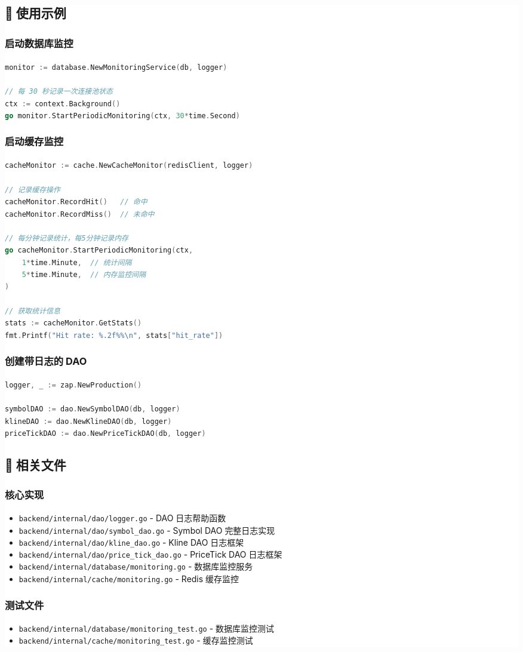 ## 🔧 使用示例

### 启动数据库监控
```go
monitor := database.NewMonitoringService(db, logger)

// 每 30 秒记录一次连接池状态
ctx := context.Background()
go monitor.StartPeriodicMonitoring(ctx, 30*time.Second)
```

### 启动缓存监控
```go
cacheMonitor := cache.NewCacheMonitor(redisClient, logger)

// 记录缓存操作
cacheMonitor.RecordHit()   // 命中
cacheMonitor.RecordMiss()  // 未命中

// 每分钟记录统计，每5分钟记录内存
go cacheMonitor.StartPeriodicMonitoring(ctx, 
    1*time.Minute,  // 统计间隔
    5*time.Minute,  // 内存监控间隔
)

// 获取统计信息
stats := cacheMonitor.GetStats()
fmt.Printf("Hit rate: %.2f%%\n", stats["hit_rate"])
```

### 创建带日志的 DAO
```go
logger, _ := zap.NewProduction()

symbolDAO := dao.NewSymbolDAO(db, logger)
klineDAO := dao.NewKlineDAO(db, logger)
priceTickDAO := dao.NewPriceTickDAO(db, logger)
```

## 📁 相关文件

### 核心实现
- `backend/internal/dao/logger.go` - DAO 日志帮助函数
- `backend/internal/dao/symbol_dao.go` - Symbol DAO 完整日志实现
- `backend/internal/dao/kline_dao.go` - Kline DAO 日志框架
- `backend/internal/dao/price_tick_dao.go` - PriceTick DAO 日志框架
- `backend/internal/database/monitoring.go` - 数据库监控服务
- `backend/internal/cache/monitoring.go` - Redis 缓存监控

### 测试文件
- `backend/internal/database/monitoring_test.go` - 数据库监控测试
- `backend/internal/cache/monitoring_test.go` - 缓存监控测试
